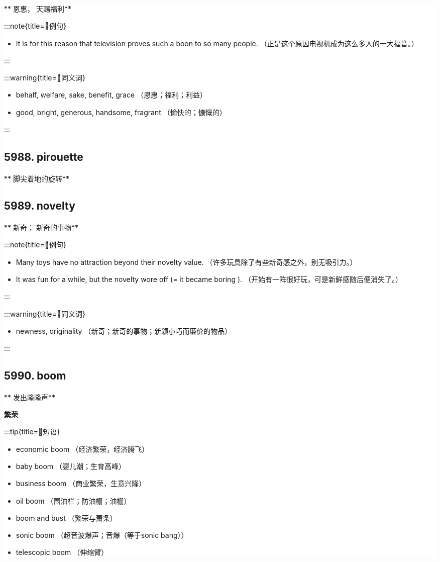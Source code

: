 ** 恩惠， 天赐福利**

:::note{title=🎤例句}

- It is for this reason that television proves such a boon to so many people. （正是这个原因电视机成为这么多人的一大福音。）

:::

:::warning{title=🤔同义词}

- behalf, welfare, sake, benefit, grace （恩惠；福利；利益）

- good, bright, generous, handsome, fragrant （愉快的；慷慨的）

:::


## 5988. pirouette

** 脚尖着地的旋转**

## 5989. novelty

** 新奇； 新奇的事物**

:::note{title=🎤例句}

- Many toys have no attraction beyond their novelty value. （许多玩具除了有些新奇感之外，别无吸引力。）

- It was fun for a while, but the novelty wore off (= it became boring ). （开始有一阵很好玩，可是新鲜感随后便消失了。）

:::

:::warning{title=🤔同义词}

- newness, originality （新奇；新奇的事物；新颖小巧而廉价的物品）

:::


## 5990. boom

** 发出隆隆声**

**繁荣**

:::tip{title=🤩短语}

- economic boom （经济繁荣，经济腾飞）

- baby boom （婴儿潮；生育高峰）

- business boom （商业繁荣，生意兴隆）

- oil boom （围油栏；防油栅；油栅）

- boom and bust （繁荣与萧条）

- sonic boom （超音波爆声；音爆（等于sonic bang））

- telescopic boom （伸缩臂）
